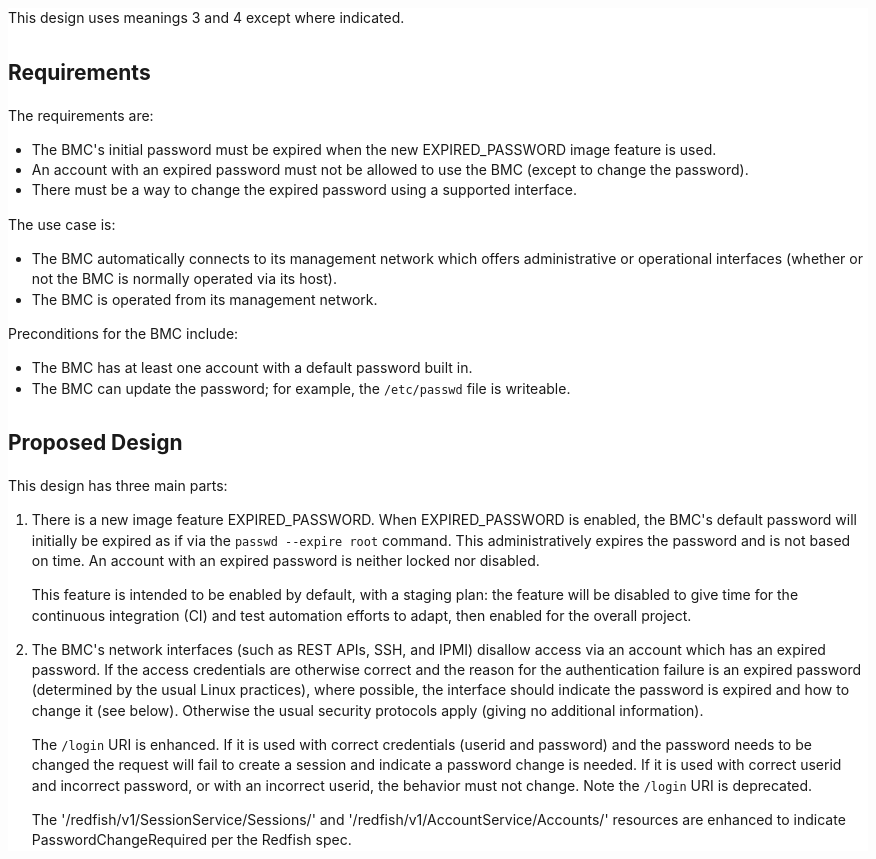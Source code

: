 This design uses meanings 3 and 4 except where indicated.

## Requirements

The requirements are:

- The BMC's initial password must be expired when the new EXPIRED_PASSWORD image
  feature is used.
- An account with an expired password must not be allowed to use the BMC (except
  to change the password).
- There must be a way to change the expired password using a supported
  interface.

The use case is:

- The BMC automatically connects to its management network which offers
  administrative or operational interfaces (whether or not the BMC is normally
  operated via its host).
- The BMC is operated from its management network.

Preconditions for the BMC include:

- The BMC has at least one account with a default password built in.
- The BMC can update the password; for example, the `/etc/passwd` file is
  writeable.

## Proposed Design

This design has three main parts:

1. There is a new image feature EXPIRED_PASSWORD. When EXPIRED_PASSWORD is
   enabled, the BMC's default password will initially be expired as if via the
   `passwd --expire root` command. This administratively expires the password
   and is not based on time. An account with an expired password is neither
   locked nor disabled.

   This feature is intended to be enabled by default, with a staging plan: the
   feature will be disabled to give time for the continuous integration (CI) and
   test automation efforts to adapt, then enabled for the overall project.

2. The BMC's network interfaces (such as REST APIs, SSH, and IPMI) disallow
   access via an account which has an expired password. If the access
   credentials are otherwise correct and the reason for the authentication
   failure is an expired password (determined by the usual Linux practices),
   where possible, the interface should indicate the password is expired and how
   to change it (see below). Otherwise the usual security protocols apply
   (giving no additional information).

   The `/login` URI is enhanced. If it is used with correct credentials (userid
   and password) and the password needs to be changed the request will fail to
   create a session and indicate a password change is needed. If it is used with
   correct userid and incorrect password, or with an incorrect userid, the
   behavior must not change. Note the `/login` URI is deprecated.

   The '/redfish/v1/SessionService/Sessions/<session>' and
   '/redfish/v1/AccountService/Accounts/<account>' resources are enhanced to
   indicate PasswordChangeRequired per the Redfish spec.
